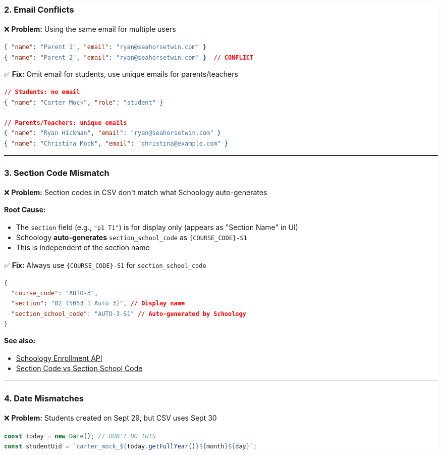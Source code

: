 
### 2. Email Conflicts

❌ **Problem:** Using the same email for multiple users

```json
{ "name": "Parent 1", "email": "ryan@seahorsetwin.com" }
{ "name": "Parent 2", "email": "ryan@seahorsetwin.com" }  // CONFLICT
```

✅ **Fix:** Omit email for students, use unique emails for parents/teachers

```json
// Students: no email
{ "name": "Carter Mock", "role": "student" }

// Parents/Teachers: unique emails
{ "name": "Ryan Hickman", "email": "ryan@seahorsetwin.com" }
{ "name": "Christina Mock", "email": "christina@example.com" }
```

---

### 3. Section Code Mismatch

❌ **Problem:** Section codes in CSV don't match what Schoology auto-generates

**Root Cause:**

- The `section` field (e.g., `"p1 T1"`) is for display only (appears as "Section Name" in UI)
- Schoology **auto-generates** `section_school_code` as `{COURSE_CODE}-S1`
- This is independent of the section name

✅ **Fix:** Always use `{COURSE_CODE}-S1` for `section_school_code`

```json
{
  "course_code": "AUTO-3",
  "section": "02 (5053 1 Auto 3)", // Display name
  "section_school_code": "AUTO-3-S1" // Auto-generated by Schoology
}
```

**See also:**

- [Schoology Enrollment API](https://developers.schoology.com/api-documentation/rest-api-v1/enrollment/)
- [Section Code vs Section School Code](https://uc.powerschool-docs.com/en/schoology/latest/section-code-and-section-school-code)

---

### 4. Date Mismatches

❌ **Problem:** Students created on Sept 29, but CSV uses Sept 30

```javascript
const today = new Date(); // DON'T DO THIS
const studentUid = `carter_mock_${today.getFullYear()}${month}${day}`;
```
